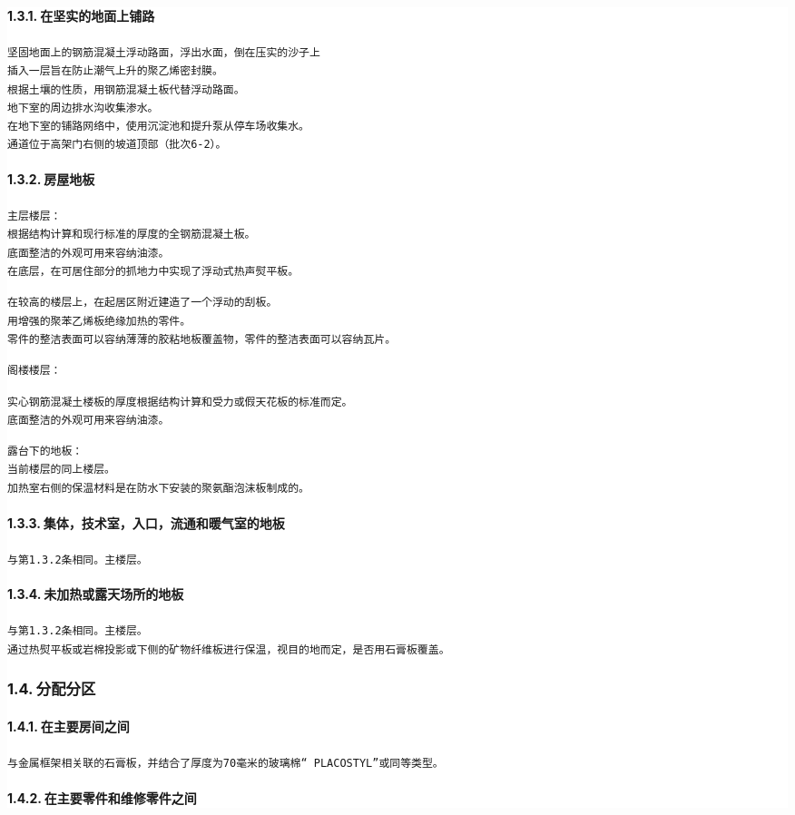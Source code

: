#### 1.3.1. 在坚实的地面上铺路

```
坚固地面上的钢筋混凝土浮动路面，浮出水面，倒在压实的沙子上
插入一层旨在防止潮气上升的聚乙烯密封膜。
根据土壤的性质，用钢筋混凝土板代替浮动路面。
地下室的周边排水沟收集渗水。
在地下室的铺路网络中，使用沉淀池和提升泵从停车场收集水。
通道位于高架门右侧的坡道顶部（批次6-2）。
```
#### 1.3.2. 房屋地板

```
主层楼层：
根据结构计算和现行标准的厚度的全钢筋混凝土板。
底面整洁的外观可用来容纳油漆。
在底层，在可居住部分的抓地力中实现了浮动式热声熨平板。
```


```
在较高的楼层上，在起居区附近建造了一个浮动的刮板。
用增强的聚苯乙烯板绝缘加热的零件。
零件的整洁表面可以容纳薄薄的胶粘地板覆盖物，零件的整洁表面可以容纳瓦片。
```
```
阁楼楼层：
```
```
实心钢筋混凝土楼板的厚度根据结构计算和受力或假天花板的标准而定。
底面整洁的外观可用来容纳油漆。
```
```
露台下的地板：
当前楼层的同上楼层。
加热室右侧的保温材料是在防水下安装的聚氨酯泡沫板制成的。
```
#### 1.3.3. 集体，技术室，入口，流通和暖气室的地板

```
与第1.3.2条相同。主楼层。
```
#### 1.3.4. 未加热或露天场所的地板

```
与第1.3.2条相同。主楼层。
通过热熨平板或岩棉投影或下侧的矿物纤维板进行保温，视目的地而定，是否用石膏板覆盖。
```
### 1.4. 分配分区

#### 1.4.1. 在主要房间之间

```
与金属框架相关联的石膏板，并结合了厚度为70毫米的玻璃棉“ PLACOSTYL”或同等类型。
```
#### 1.4.2. 在主要零件和维修零件之间
